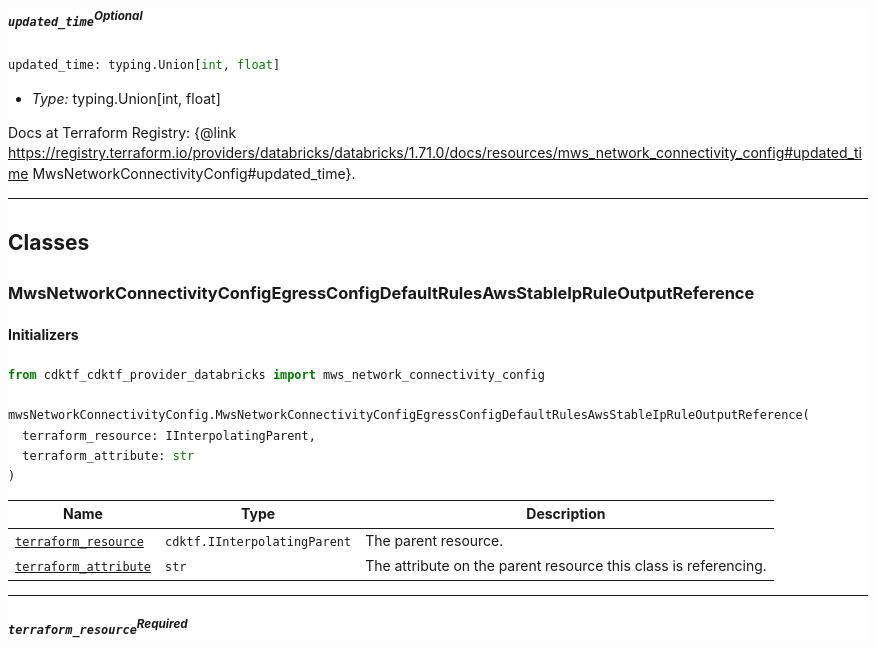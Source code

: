 
##### `updated_time`<sup>Optional</sup> <a name="updated_time" id="@cdktf/provider-databricks.mwsNetworkConnectivityConfig.MwsNetworkConnectivityConfigEgressConfigTargetRulesAzurePrivateEndpointRules.property.updatedTime"></a>

```python
updated_time: typing.Union[int, float]
```

- *Type:* typing.Union[int, float]

Docs at Terraform Registry: {@link https://registry.terraform.io/providers/databricks/databricks/1.71.0/docs/resources/mws_network_connectivity_config#updated_time MwsNetworkConnectivityConfig#updated_time}.

---

## Classes <a name="Classes" id="Classes"></a>

### MwsNetworkConnectivityConfigEgressConfigDefaultRulesAwsStableIpRuleOutputReference <a name="MwsNetworkConnectivityConfigEgressConfigDefaultRulesAwsStableIpRuleOutputReference" id="@cdktf/provider-databricks.mwsNetworkConnectivityConfig.MwsNetworkConnectivityConfigEgressConfigDefaultRulesAwsStableIpRuleOutputReference"></a>

#### Initializers <a name="Initializers" id="@cdktf/provider-databricks.mwsNetworkConnectivityConfig.MwsNetworkConnectivityConfigEgressConfigDefaultRulesAwsStableIpRuleOutputReference.Initializer"></a>

```python
from cdktf_cdktf_provider_databricks import mws_network_connectivity_config

mwsNetworkConnectivityConfig.MwsNetworkConnectivityConfigEgressConfigDefaultRulesAwsStableIpRuleOutputReference(
  terraform_resource: IInterpolatingParent,
  terraform_attribute: str
)
```

| **Name** | **Type** | **Description** |
| --- | --- | --- |
| <code><a href="#@cdktf/provider-databricks.mwsNetworkConnectivityConfig.MwsNetworkConnectivityConfigEgressConfigDefaultRulesAwsStableIpRuleOutputReference.Initializer.parameter.terraformResource">terraform_resource</a></code> | <code>cdktf.IInterpolatingParent</code> | The parent resource. |
| <code><a href="#@cdktf/provider-databricks.mwsNetworkConnectivityConfig.MwsNetworkConnectivityConfigEgressConfigDefaultRulesAwsStableIpRuleOutputReference.Initializer.parameter.terraformAttribute">terraform_attribute</a></code> | <code>str</code> | The attribute on the parent resource this class is referencing. |

---

##### `terraform_resource`<sup>Required</sup> <a name="terraform_resource" id="@cdktf/provider-databricks.mwsNetworkConnectivityConfig.MwsNetworkConnectivityConfigEgressConfigDefaultRulesAwsStableIpRuleOutputReference.Initializer.parameter.terraformResource"></a>
